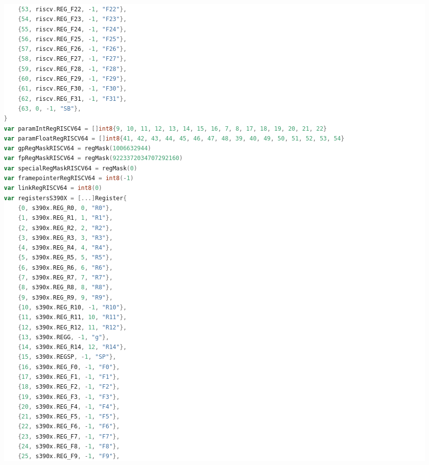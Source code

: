```go
	{53, riscv.REG_F22, -1, "F22"},
	{54, riscv.REG_F23, -1, "F23"},
	{55, riscv.REG_F24, -1, "F24"},
	{56, riscv.REG_F25, -1, "F25"},
	{57, riscv.REG_F26, -1, "F26"},
	{58, riscv.REG_F27, -1, "F27"},
	{59, riscv.REG_F28, -1, "F28"},
	{60, riscv.REG_F29, -1, "F29"},
	{61, riscv.REG_F30, -1, "F30"},
	{62, riscv.REG_F31, -1, "F31"},
	{63, 0, -1, "SB"},
}
var paramIntRegRISCV64 = []int8{9, 10, 11, 12, 13, 14, 15, 16, 7, 8, 17, 18, 19, 20, 21, 22}
var paramFloatRegRISCV64 = []int8{41, 42, 43, 44, 45, 46, 47, 48, 39, 40, 49, 50, 51, 52, 53, 54}
var gpRegMaskRISCV64 = regMask(1006632944)
var fpRegMaskRISCV64 = regMask(9223372034707292160)
var specialRegMaskRISCV64 = regMask(0)
var framepointerRegRISCV64 = int8(-1)
var linkRegRISCV64 = int8(0)
var registersS390X = [...]Register{
	{0, s390x.REG_R0, 0, "R0"},
	{1, s390x.REG_R1, 1, "R1"},
	{2, s390x.REG_R2, 2, "R2"},
	{3, s390x.REG_R3, 3, "R3"},
	{4, s390x.REG_R4, 4, "R4"},
	{5, s390x.REG_R5, 5, "R5"},
	{6, s390x.REG_R6, 6, "R6"},
	{7, s390x.REG_R7, 7, "R7"},
	{8, s390x.REG_R8, 8, "R8"},
	{9, s390x.REG_R9, 9, "R9"},
	{10, s390x.REG_R10, -1, "R10"},
	{11, s390x.REG_R11, 10, "R11"},
	{12, s390x.REG_R12, 11, "R12"},
	{13, s390x.REGG, -1, "g"},
	{14, s390x.REG_R14, 12, "R14"},
	{15, s390x.REGSP, -1, "SP"},
	{16, s390x.REG_F0, -1, "F0"},
	{17, s390x.REG_F1, -1, "F1"},
	{18, s390x.REG_F2, -1, "F2"},
	{19, s390x.REG_F3, -1, "F3"},
	{20, s390x.REG_F4, -1, "F4"},
	{21, s390x.REG_F5, -1, "F5"},
	{22, s390x.REG_F6, -1, "F6"},
	{23, s390x.REG_F7, -1, "F7"},
	{24, s390x.REG_F8, -1, "F8"},
	{25, s390x.REG_F9, -1, "F9"},
```